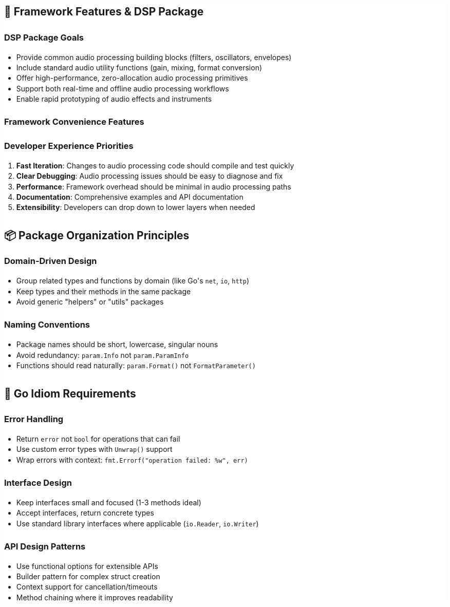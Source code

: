 ## 🎵 Framework Features & DSP Package

### DSP Package Goals
- Provide common audio processing building blocks (filters, oscillators, envelopes)
- Include standard audio utility functions (gain, mixing, format conversion)
- Offer high-performance, zero-allocation audio processing primitives
- Support both real-time and offline audio processing workflows
- Enable rapid prototyping of audio effects and instruments

### Framework Convenience Features

### Developer Experience Priorities
1. **Fast Iteration**: Changes to audio processing code should compile and test quickly
2. **Clear Debugging**: Audio processing issues should be easy to diagnose and fix
3. **Performance**: Framework overhead should be minimal in audio processing paths
4. **Documentation**: Comprehensive examples and API documentation
5. **Extensibility**: Developers can drop down to lower layers when needed

## 📦 Package Organization Principles

### Domain-Driven Design
- Group related types and functions by domain (like Go's `net`, `io`, `http`)
- Keep types and their methods in the same package
- Avoid generic "helpers" or "utils" packages

### Naming Conventions
- Package names should be short, lowercase, singular nouns
- Avoid redundancy: `param.Info` not `param.ParamInfo`
- Functions should read naturally: `param.Format()` not `FormatParameter()`

## 🐹 Go Idiom Requirements

### Error Handling
- Return `error` not `bool` for operations that can fail
- Use custom error types with `Unwrap()` support
- Wrap errors with context: `fmt.Errorf("operation failed: %w", err)`

### Interface Design
- Keep interfaces small and focused (1-3 methods ideal)
- Accept interfaces, return concrete types
- Use standard library interfaces where applicable (`io.Reader`, `io.Writer`)

### API Design Patterns
- Use functional options for extensible APIs
- Builder pattern for complex struct creation
- Context support for cancellation/timeouts
- Method chaining where it improves readability
